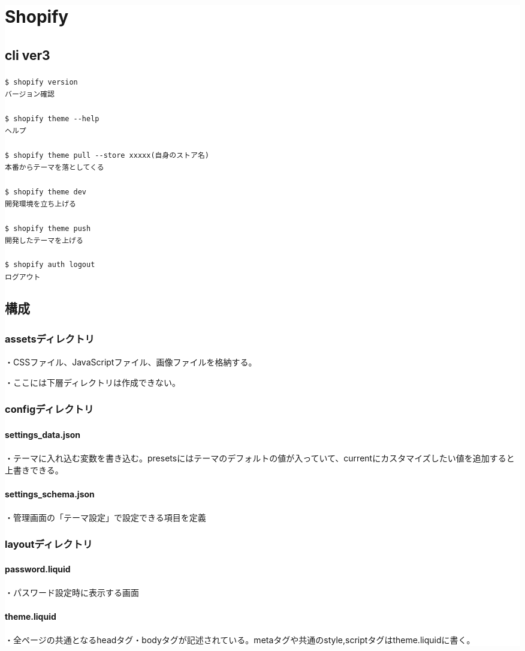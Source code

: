 # Shopify

## cli ver3

```shell
$ shopify version
バージョン確認

$ shopify theme --help
ヘルプ

$ shopify theme pull --store xxxxx(自身のストア名)
本番からテーマを落としてくる

$ shopify theme dev
開発環境を立ち上げる

$ shopify theme push
開発したテーマを上げる

$ shopify auth logout
ログアウト
```

## 構成

### assetsディレクトリ

・CSSファイル、JavaScriptファイル、画像ファイルを格納する。

・ここには下層ディレクトリは作成できない。

### configディレクトリ

#### settings_data.json

・テーマに入れ込む変数を書き込む。presetsにはテーマのデフォルトの値が入っていて、currentにカスタマイズしたい値を追加すると上書きできる。

#### settings_schema.json

・管理画面の「テーマ設定」で設定できる項目を定義

### layoutディレクトリ

#### password.liquid

・パスワード設定時に表示する画面

#### theme.liquid

・全ページの共通となるheadタグ・bodyタグが記述されている。metaタグや共通のstyle,scriptタグはtheme.liquidに書く。
